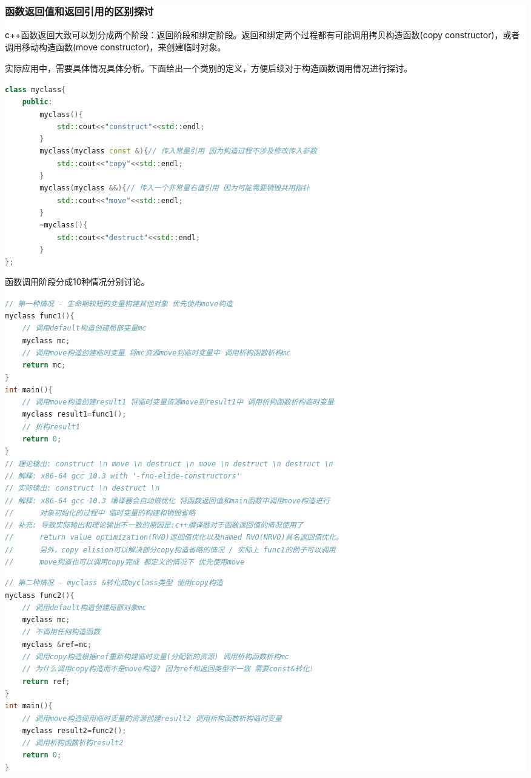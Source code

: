 ### 函数返回值和返回引用的区别探讨
c++函数返回大致可以划分成两个阶段：返回阶段和绑定阶段。返回和绑定两个过程都有可能调用拷贝构造函数(copy constructor)，或者调用移动构造函数(move constructor)，来创建临时对象。

实际应用中，需要具体情况具体分析。下面给出一个类别的定义，方便后续对于构造函数调用情况进行探讨。 
```c++
class myclass{
    public:
        myclass(){
            std::cout<<"construct"<<std::endl;
        }
        myclass(myclass const &){// 传入常量引用 因为构造过程不涉及修改传入参数
            std::cout<<"copy"<<std::endl;
        }
        myclass(myclass &&){// 传入一个非常量右值引用 因为可能需要销毁共用指针
            std::cout<<"move"<<std::endl;
        }
        ~myclass(){
            std::cout<<"destruct"<<std::endl;
        }
};
```
函数调用阶段分成10种情况分别讨论。
```c++
// 第一种情况 - 生命期较短的变量构建其他对象 优先使用move构造
myclass func1(){
    // 调用default构造创建局部变量mc
    myclass mc;
    // 调用move构造创建临时变量 将mc资源move到临时变量中 调用析构函数析构mc
    return mc;
}
int main(){
    // 调用move构造创建result1 将临时变量资源move到result1中 调用析构函数析构临时变量
    myclass result1=func1();
    // 析构result1
    return 0;
}
// 理论输出: construct \n move \n destruct \n move \n destruct \n destruct \n
// 解释: x86-64 gcc 10.3 with '-fno-elide-constructors' 
// 实际输出: construct \n destruct \n
// 解释: x86-64 gcc 10.3 编译器会自动做优化 将函数返回值和main函数中调用move构造进行
//      对象初始化的过程中 临时变量的构建和销毁省略
// 补充: 导致实际输出和理论输出不一致的原因是:c++编译器对于函数返回值的情况使用了
//      return value optimization(RVO)返回值优化以及named RVO(NRVO)具名返回值优化。
//      另外，copy elision可以解决部分copy构造省略的情况 / 实际上 func1的例子可以调用
//      move构造也可以调用copy完成 都定义的情况下 优先使用move
```
```c++
// 第二种情况 - myclass &转化成myclass类型 使用copy构造
myclass func2(){
    // 调用default构造创建局部对象mc
    myclass mc; 
    // 不调用任何构造函数
    myclass &ref=mc; 
    // 调用copy构造根据ref重新构建临时变量(分配新的资源) 调用析构函数析构mc
    // 为什么调用copy构造而不是move构造? 因为ref和返回类型不一致 需要const&转化!
    return ref;
}
int main(){
    // 调用move构造使用临时变量的资源创建result2 调用析构函数析构临时变量
    myclass result2=func2();
    // 调用析构函数析构result2
    return 0;
}
```